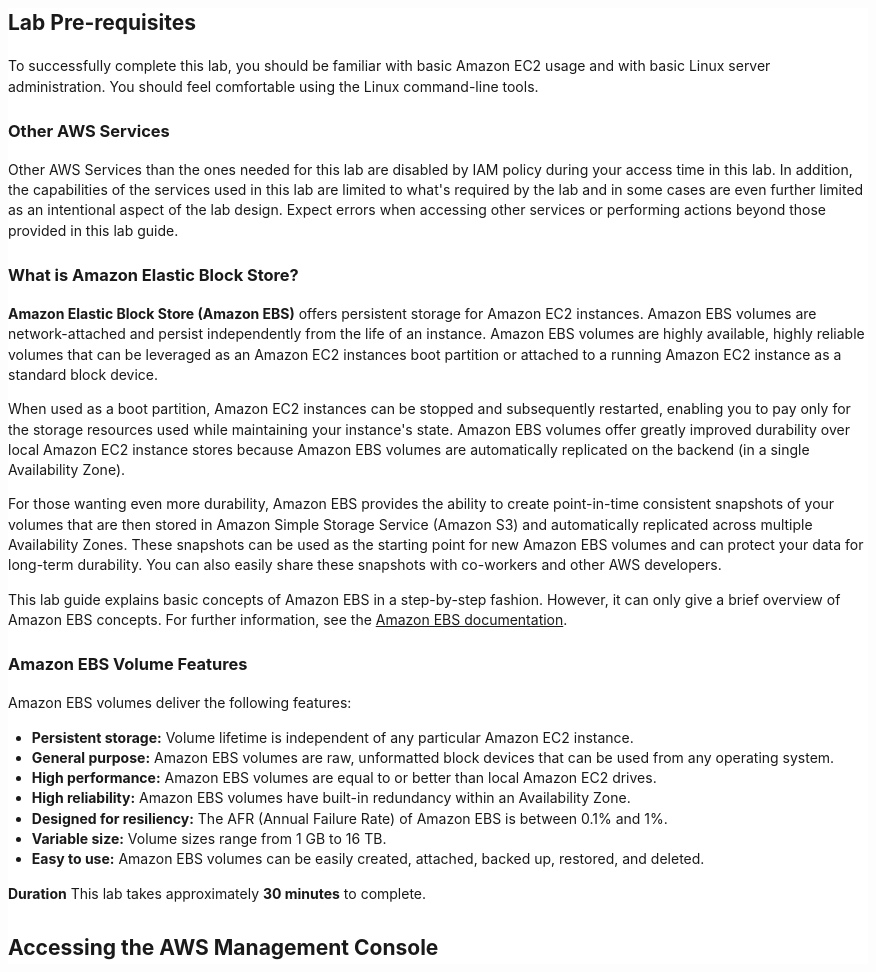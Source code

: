 ## Lab Pre-requisites

To successfully complete this lab, you should be familiar with basic Amazon EC2 usage and with basic Linux server administration. You should feel comfortable using the Linux command-line tools.

### Other AWS Services

Other AWS Services than the ones needed for this lab are disabled by IAM policy during your access time in this lab. In addition, the capabilities of the services used in this lab are limited to what's required by the lab and in some cases are even further limited as an intentional aspect of the lab design. Expect errors when accessing other services or performing actions beyond those provided in this lab guide.

### What is Amazon Elastic Block Store?

**Amazon Elastic Block Store (Amazon EBS)** offers persistent storage for Amazon EC2 instances. Amazon EBS volumes are network-attached and persist independently from the life of an instance. Amazon EBS volumes are highly available, highly reliable volumes that can be leveraged as an Amazon EC2 instances boot partition or attached to a running Amazon EC2 instance as a standard block device.

When used as a boot partition, Amazon EC2 instances can be stopped and subsequently restarted, enabling you to pay only for the storage resources used while maintaining your instance's state. Amazon EBS volumes offer greatly improved durability over local Amazon EC2 instance stores because Amazon EBS volumes are automatically replicated on the backend (in a single Availability Zone).

For those wanting even more durability, Amazon EBS provides the ability to create point-in-time consistent snapshots of your volumes that are then stored in Amazon Simple Storage Service (Amazon S3) and automatically replicated across multiple Availability Zones. These snapshots can be used as the starting point for new Amazon EBS volumes and can protect your data for long-term durability. You can also easily share these snapshots with co-workers and other AWS developers.

This lab guide explains basic concepts of Amazon EBS in a step-by-step fashion. However, it can only give a brief overview of Amazon EBS concepts. For further information, see the <a href="http://aws.amazon.com/ebs/" target="_blank">Amazon EBS documentation</a>.

### Amazon EBS Volume Features

Amazon EBS volumes deliver the following features:

- **Persistent storage:** Volume lifetime is independent of any particular Amazon EC2 instance.
- **General purpose:** Amazon EBS volumes are raw, unformatted block devices that can be used from any operating system.
- **High performance:** Amazon EBS volumes are equal to or better than local Amazon EC2 drives.
- **High reliability:** Amazon EBS volumes have built-in redundancy within an Availability Zone.
- **Designed for resiliency:** The AFR (Annual Failure Rate) of Amazon EBS is between 0.1% and 1%.
- **Variable size:** Volume sizes range from 1 GB to 16 TB.
- **Easy to use:** Amazon EBS volumes can be easily created, attached, backed up, restored, and deleted.

**Duration**
This lab takes approximately **30 minutes** to complete.

## Accessing the AWS Management Console
